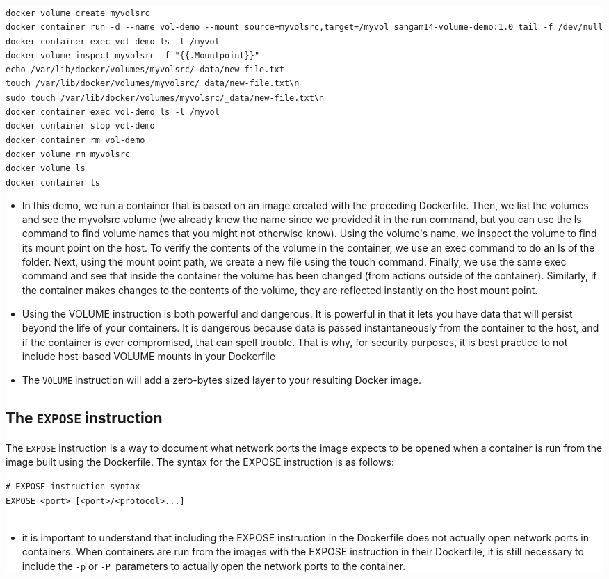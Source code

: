 
```
docker volume create myvolsrc
docker container run -d --name vol-demo --mount source=myvolsrc,target=/myvol sangam14-volume-demo:1.0 tail -f /dev/null
docker container exec vol-demo ls -l /myvol
docker volume inspect myvolsrc -f "{{.Mountpoint}}"
echo /var/lib/docker/volumes/myvolsrc/_data/new-file.txt
touch /var/lib/docker/volumes/myvolsrc/_data/new-file.txt\n
sudo touch /var/lib/docker/volumes/myvolsrc/_data/new-file.txt\n
docker container exec vol-demo ls -l /myvol
docker container stop vol-demo
docker container rm vol-demo
docker volume rm myvolsrc
docker volume ls
docker container ls

```
- In this demo, we run a container that is based on an image created with the preceding Dockerfile. Then, we list the volumes and see the myvolsrc volume (we already knew the name since we provided it in the run command, but you can use the ls command to find volume names that you might not otherwise know). Using the volume's name, we inspect the volume to find its mount point on the host. To verify the contents of the volume in the container, we use an exec command to do an ls of the folder. Next, using the mount point path, we create a new file using the touch command. Finally, we use the same exec command and see that inside the container the volume has been changed (from actions outside of the container). Similarly, if the container makes changes to the contents of the volume, they are reflected instantly on the host mount point.

- Using the VOLUME instruction is both powerful and dangerous. It is powerful in that it lets you have data that will persist beyond the life of your containers. It is dangerous because data is passed instantaneously from the container to the host, and if the container is ever compromised, that can spell trouble. That is why, for security purposes, it is best practice to not include host-based VOLUME mounts in your Dockerfile

- The `VOLUME` instruction will add a zero-bytes sized layer to your resulting Docker image.


## The `EXPOSE` instruction

The `EXPOSE` instruction is a way to document what network ports the image expects to be opened when a container is run from the image built using the Dockerfile. The syntax for the EXPOSE instruction is as follows:

```
# EXPOSE instruction syntax
EXPOSE <port> [<port>/<protocol>...]


```
- it is important to understand that including the EXPOSE instruction in the Dockerfile does not actually open network ports in containers. When containers are run from the images with the EXPOSE instruction in their Dockerfile, it is still necessary to include the `-p` or `-P `parameters to actually open the network ports to the container.
